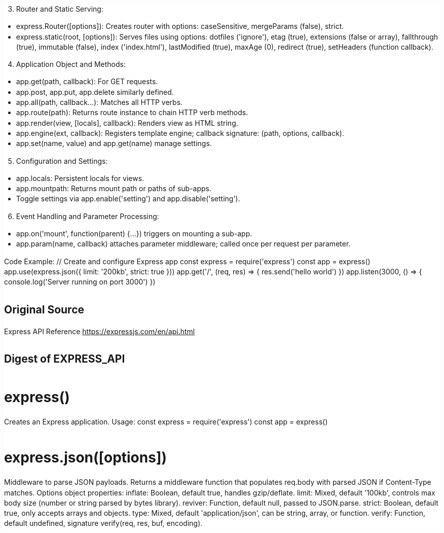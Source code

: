 3. Router and Static Serving:
 - express.Router([options]): Creates router with options: caseSensitive, mergeParams (false), strict.
 - express.static(root, [options]): Serves files using options: dotfiles ('ignore'), etag (true), extensions (false or array), fallthrough (true), immutable (false), index ('index.html'), lastModified (true), maxAge (0), redirect (true), setHeaders (function callback).

4. Application Object and Methods:
 - app.get(path, callback): For GET requests.
 - app.post, app.put, app.delete similarly defined.
 - app.all(path, callback...): Matches all HTTP verbs.
 - app.route(path): Returns route instance to chain HTTP verb methods.
 - app.render(view, [locals], callback): Renders view as HTML string.
 - app.engine(ext, callback): Registers template engine; callback signature: (path, options, callback).
 - app.set(name, value) and app.get(name) manage settings.

5. Configuration and Settings:
 - app.locals: Persistent locals for views.
 - app.mountpath: Returns mount path or paths of sub-apps.
 - Toggle settings via app.enable('setting') and app.disable('setting').

6. Event Handling and Parameter Processing:
 - app.on('mount', function(parent) {...}) triggers on mounting a sub-app.
 - app.param(name, callback) attaches parameter middleware; called once per request per parameter.

Code Example:
  // Create and configure Express app
  const express = require('express')
  const app = express()
  app.use(express.json({ limit: '200kb', strict: true }))
  app.get('/', (req, res) => { res.send('hello world') })
  app.listen(3000, () => { console.log('Server running on port 3000') })

## Original Source
Express API Reference
https://expressjs.com/en/api.html

## Digest of EXPRESS_API

# express()
Creates an Express application. Usage:
  const express = require('express')
  const app = express()

# express.json([options])
Middleware to parse JSON payloads.
Returns a middleware function that populates req.body with parsed JSON if Content-Type matches.
Options object properties:
  inflate: Boolean, default true, handles gzip/deflate.
  limit: Mixed, default '100kb', controls max body size (number or string parsed by bytes library).
  reviver: Function, default null, passed to JSON.parse.
  strict: Boolean, default true, only accepts arrays and objects.
  type: Mixed, default 'application/json', can be string, array, or function.
  verify: Function, default undefined, signature verify(req, res, buf, encoding).

